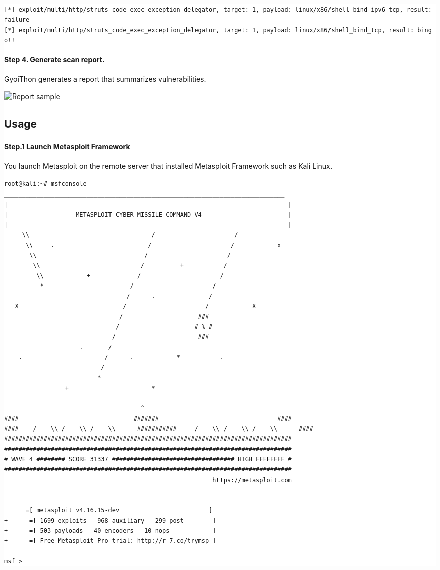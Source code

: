  ```
 [*] exploit/multi/http/struts_code_exec_exception_delegator, target: 1, payload: linux/x86/shell_bind_ipv6_tcp, result: failure
 [*] exploit/multi/http/struts_code_exec_exception_delegator, target: 1, payload: linux/x86/shell_bind_tcp, result: bingo!!
 ```

#### Step 4. Generate scan report.
GyoiThon generates a report that summarizes vulnerabilities.  

 ![Report sample](../report.png)

## Usage
#### Step.1 Launch Metasploit Framework
You launch Metasploit on the remote server that installed Metasploit Framework such as Kali Linux.

```
root@kali:~# msfconsole
______________________________________________________________________________
|                                                                              |
|                   METASPLOIT CYBER MISSILE COMMAND V4                        |
|______________________________________________________________________________|
     \\                                  /                      /
      \\     .                          /                      /            x
       \\                              /                      /
        \\                            /          +           /
         \\            +             /                      /
          *                        /                      /
                                  /      .               /
   X                             /                      /            X
                                /                     ###
                               /                     # % #
                              /                       ###
                     .       /
    .                       /      .            *           .
                           /
                          *
                 +                       *

                                      ^
####      __     __     __          #######         __     __     __        ####
####    /    \\ /    \\ /    \\      ###########     /    \\ /    \\ /    \\      ####
################################################################################
################################################################################
# WAVE 4 ######## SCORE 31337 ################################## HIGH FFFFFFFF #
################################################################################
                                                          https://metasploit.com


      =[ metasploit v4.16.15-dev                         ]
+ -- --=[ 1699 exploits - 968 auxiliary - 299 post        ]
+ -- --=[ 503 payloads - 40 encoders - 10 nops            ]
+ -- --=[ Free Metasploit Pro trial: http://r-7.co/trymsp ]

msf >
```
